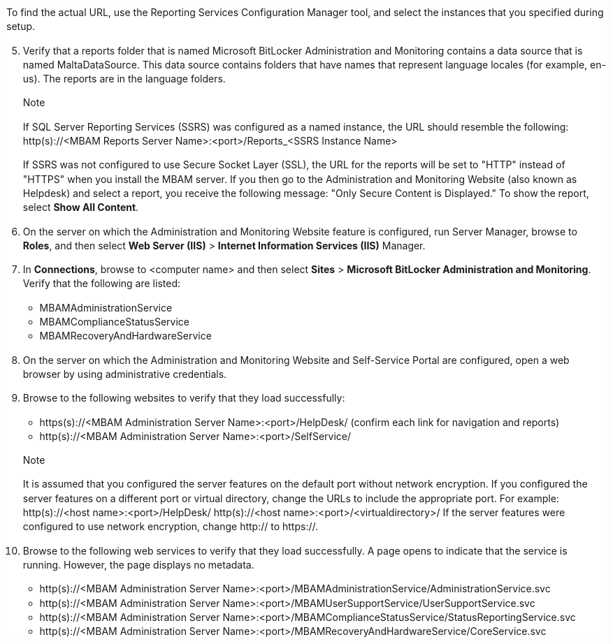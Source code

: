    To find the actual URL, use the Reporting Services Configuration Manager tool, and select the instances that you specified during setup.
   
5. Verify that a reports folder that is named Microsoft BitLocker Administration and Monitoring contains a data source that is named MaltaDataSource. This data source contains folders that have names that represent language locales (for example, en-us). The reports are in the language folders.

   > [!Note]
   > If SQL Server Reporting Services (SSRS) was configured as a named instance, the URL should resemble the following:
   > http(s)://\<MBAM Reports Server Name\>:\<port\>/Reports_\<SSRS Instance Name\>
   >
   > If SSRS was not configured to use Secure Socket Layer (SSL), the URL for the reports will be set to "HTTP" instead of "HTTPS" when you install the MBAM server. If you then go to the Administration and Monitoring Website (also known as Helpdesk) and select a report, you receive the following message: "Only Secure Content is Displayed." To show the report, select **Show All Content**.

6. On the server on which the Administration and Monitoring Website feature is configured, run Server Manager, browse to **Roles**, and then select **Web Server (IIS)** > **Internet Information Services (IIS)** Manager.

7. In **Connections**, browse to \<computer name\> and then select **Sites** > **Microsoft BitLocker Administration and Monitoring**. Verify that the following are listed:

   * MBAMAdministrationService
   * MBAMComplianceStatusService
   * MBAMRecoveryAndHardwareService

8. On the server on which the Administration and Monitoring Website and Self-Service Portal are configured, open a web browser by using administrative credentials.

9. Browse to the following websites to verify that they load successfully:
   * https(s)://\<MBAM Administration Server Name\>:\<port\>/HelpDesk/ (confirm each link for navigation and reports)
   * http(s)://\<MBAM Administration Server Name\>:\<port\>/SelfService/

   > [!Note]
   > It is assumed that you configured the server features on the default port without network encryption. If you configured the server features on a different port or virtual directory, change the URLs to include the appropriate port. For example:
   > http(s)://\<host name\>:\<port\>/HelpDesk/
   > http(s)://\<host name\>:\<port\>/\<virtualdirectory\>/
   > If the server features were configured to use network encryption, change http:// to https://.
   
10. Browse to the following web services to verify that they load successfully. A page opens to indicate that the service is running. However, the page displays no metadata.

    * http(s)://\<MBAM Administration Server Name>:\<port>/MBAMAdministrationService/AdministrationService.svc
    * http(s)://\<MBAM Administration Server Name>:\<port>/MBAMUserSupportService/UserSupportService.svc
    * http(s)://\<MBAM Administration Server Name>:\<port>/MBAMComplianceStatusService/StatusReportingService.svc
    * http(s)://\<MBAM Administration Server Name>:\<port>/MBAMRecoveryAndHardwareService/CoreService.svc
